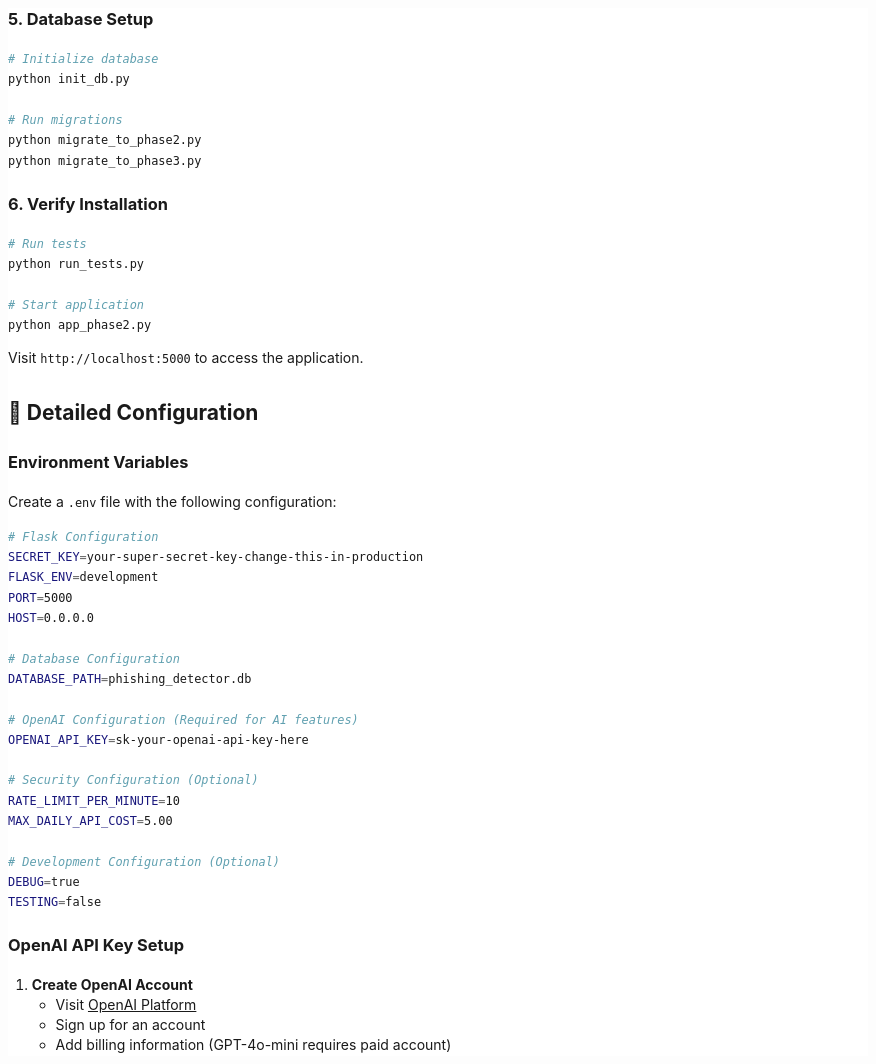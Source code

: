 ### 5. Database Setup
```bash
# Initialize database
python init_db.py

# Run migrations
python migrate_to_phase2.py
python migrate_to_phase3.py
```

### 6. Verify Installation
```bash
# Run tests
python run_tests.py

# Start application
python app_phase2.py
```

Visit `http://localhost:5000` to access the application.

## 🔧 Detailed Configuration

### Environment Variables

Create a `.env` file with the following configuration:

```bash
# Flask Configuration
SECRET_KEY=your-super-secret-key-change-this-in-production
FLASK_ENV=development
PORT=5000
HOST=0.0.0.0

# Database Configuration
DATABASE_PATH=phishing_detector.db

# OpenAI Configuration (Required for AI features)
OPENAI_API_KEY=sk-your-openai-api-key-here

# Security Configuration (Optional)
RATE_LIMIT_PER_MINUTE=10
MAX_DAILY_API_COST=5.00

# Development Configuration (Optional)
DEBUG=true
TESTING=false
```

### OpenAI API Key Setup

1. **Create OpenAI Account**
   - Visit [OpenAI Platform](https://platform.openai.com/)
   - Sign up for an account
   - Add billing information (GPT-4o-mini requires paid account)
